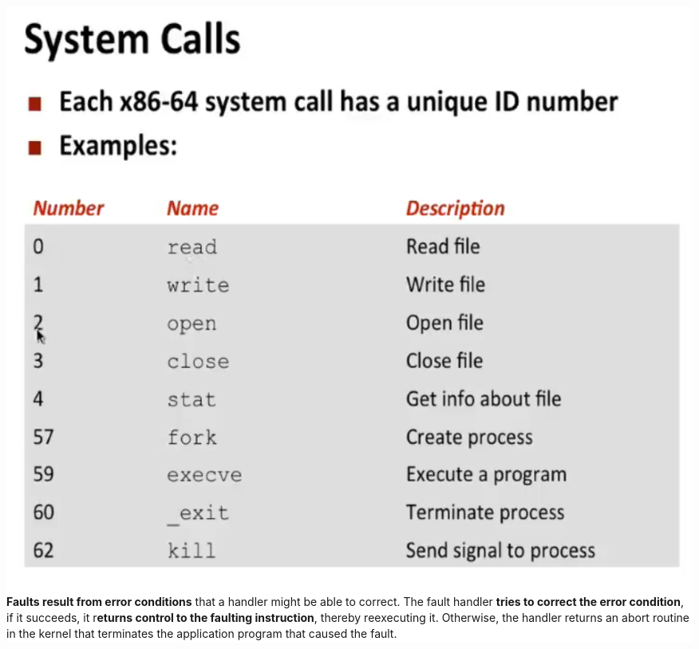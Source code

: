 ![syscall_table.png](image/syscall_table.png)

**Faults **result from** error conditions** that a handler might be able to correct. The fault handler **tries to correct the error condition**, if it succeeds, it r**eturns control to the faulting instruction**, thereby reexecuting it. Otherwise, the handler returns an abort routine in the kernel that terminates the application program that caused the fault.
